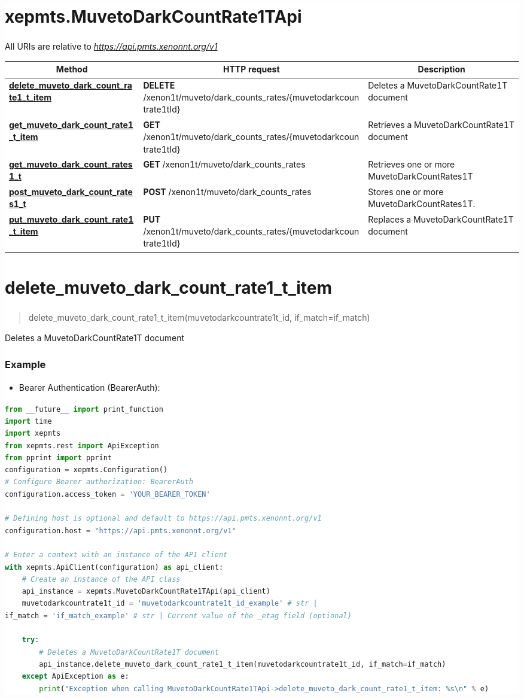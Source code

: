 # xepmts.MuvetoDarkCountRate1TApi

All URIs are relative to *https://api.pmts.xenonnt.org/v1*

Method | HTTP request | Description
------------- | ------------- | -------------
[**delete_muveto_dark_count_rate1_t_item**](MuvetoDarkCountRate1TApi.md#delete_muveto_dark_count_rate1_t_item) | **DELETE** /xenon1t/muveto/dark_counts_rates/{muvetodarkcountrate1tId} | Deletes a MuvetoDarkCountRate1T document
[**get_muveto_dark_count_rate1_t_item**](MuvetoDarkCountRate1TApi.md#get_muveto_dark_count_rate1_t_item) | **GET** /xenon1t/muveto/dark_counts_rates/{muvetodarkcountrate1tId} | Retrieves a MuvetoDarkCountRate1T document
[**get_muveto_dark_count_rates1_t**](MuvetoDarkCountRate1TApi.md#get_muveto_dark_count_rates1_t) | **GET** /xenon1t/muveto/dark_counts_rates | Retrieves one or more MuvetoDarkCountRates1T
[**post_muveto_dark_count_rates1_t**](MuvetoDarkCountRate1TApi.md#post_muveto_dark_count_rates1_t) | **POST** /xenon1t/muveto/dark_counts_rates | Stores one or more MuvetoDarkCountRates1T.
[**put_muveto_dark_count_rate1_t_item**](MuvetoDarkCountRate1TApi.md#put_muveto_dark_count_rate1_t_item) | **PUT** /xenon1t/muveto/dark_counts_rates/{muvetodarkcountrate1tId} | Replaces a MuvetoDarkCountRate1T document


# **delete_muveto_dark_count_rate1_t_item**
> delete_muveto_dark_count_rate1_t_item(muvetodarkcountrate1t_id, if_match=if_match)

Deletes a MuvetoDarkCountRate1T document

### Example

* Bearer Authentication (BearerAuth):
```python
from __future__ import print_function
import time
import xepmts
from xepmts.rest import ApiException
from pprint import pprint
configuration = xepmts.Configuration()
# Configure Bearer authorization: BearerAuth
configuration.access_token = 'YOUR_BEARER_TOKEN'

# Defining host is optional and default to https://api.pmts.xenonnt.org/v1
configuration.host = "https://api.pmts.xenonnt.org/v1"

# Enter a context with an instance of the API client
with xepmts.ApiClient(configuration) as api_client:
    # Create an instance of the API class
    api_instance = xepmts.MuvetoDarkCountRate1TApi(api_client)
    muvetodarkcountrate1t_id = 'muvetodarkcountrate1t_id_example' # str | 
if_match = 'if_match_example' # str | Current value of the _etag field (optional)

    try:
        # Deletes a MuvetoDarkCountRate1T document
        api_instance.delete_muveto_dark_count_rate1_t_item(muvetodarkcountrate1t_id, if_match=if_match)
    except ApiException as e:
        print("Exception when calling MuvetoDarkCountRate1TApi->delete_muveto_dark_count_rate1_t_item: %s\n" % e)
```
